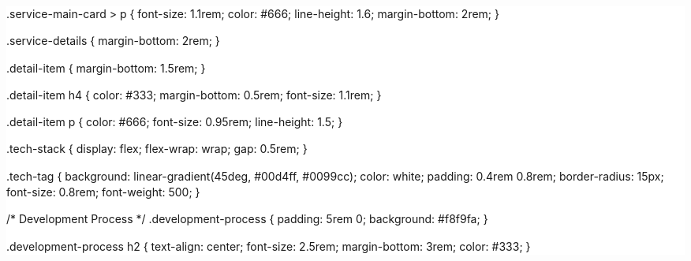 .service-main-card > p {
  font-size: 1.1rem;
  color: #666;
  line-height: 1.6;
  margin-bottom: 2rem;
}

.service-details {
  margin-bottom: 2rem;
}

.detail-item {
  margin-bottom: 1.5rem;
}

.detail-item h4 {
  color: #333;
  margin-bottom: 0.5rem;
  font-size: 1.1rem;
}

.detail-item p {
  color: #666;
  font-size: 0.95rem;
  line-height: 1.5;
}

.tech-stack {
  display: flex;
  flex-wrap: wrap;
  gap: 0.5rem;
}

.tech-tag {
  background: linear-gradient(45deg, #00d4ff, #0099cc);
  color: white;
  padding: 0.4rem 0.8rem;
  border-radius: 15px;
  font-size: 0.8rem;
  font-weight: 500;
}

/* Development Process */
.development-process {
  padding: 5rem 0;
  background: #f8f9fa;
}

.development-process h2 {
  text-align: center;
  font-size: 2.5rem;
  margin-bottom: 3rem;
  color: #333;
}

